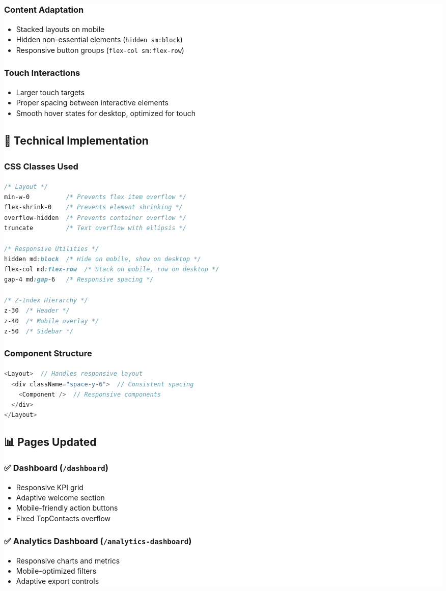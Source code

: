 ### **Content Adaptation**
- Stacked layouts on mobile
- Hidden non-essential elements (`hidden sm:block`)
- Responsive button groups (`flex-col sm:flex-row`)

### **Touch Interactions**
- Larger touch targets
- Proper spacing between interactive elements
- Smooth hover states for desktop, optimized for touch

## 🔧 **Technical Implementation**

### **CSS Classes Used**
```css
/* Layout */
min-w-0          /* Prevents flex item overflow */
flex-shrink-0    /* Prevents element shrinking */
overflow-hidden  /* Prevents container overflow */
truncate         /* Text overflow with ellipsis */

/* Responsive Utilities */
hidden md:block  /* Hide on mobile, show on desktop */
flex-col md:flex-row  /* Stack on mobile, row on desktop */
gap-4 md:gap-6   /* Responsive spacing */

/* Z-Index Hierarchy */
z-30  /* Header */
z-40  /* Mobile overlay */
z-50  /* Sidebar */
```

### **Component Structure**
```typescript
<Layout>  // Handles responsive layout
  <div className="space-y-6">  // Consistent spacing
    <Component />  // Responsive components
  </div>
</Layout>
```

## 📊 **Pages Updated**

### ✅ **Dashboard** (`/dashboard`)
- Responsive KPI grid
- Adaptive welcome section
- Mobile-friendly action buttons
- Fixed TopContacts overflow

### ✅ **Analytics Dashboard** (`/analytics-dashboard`)
- Responsive charts and metrics
- Mobile-optimized filters
- Adaptive export controls
